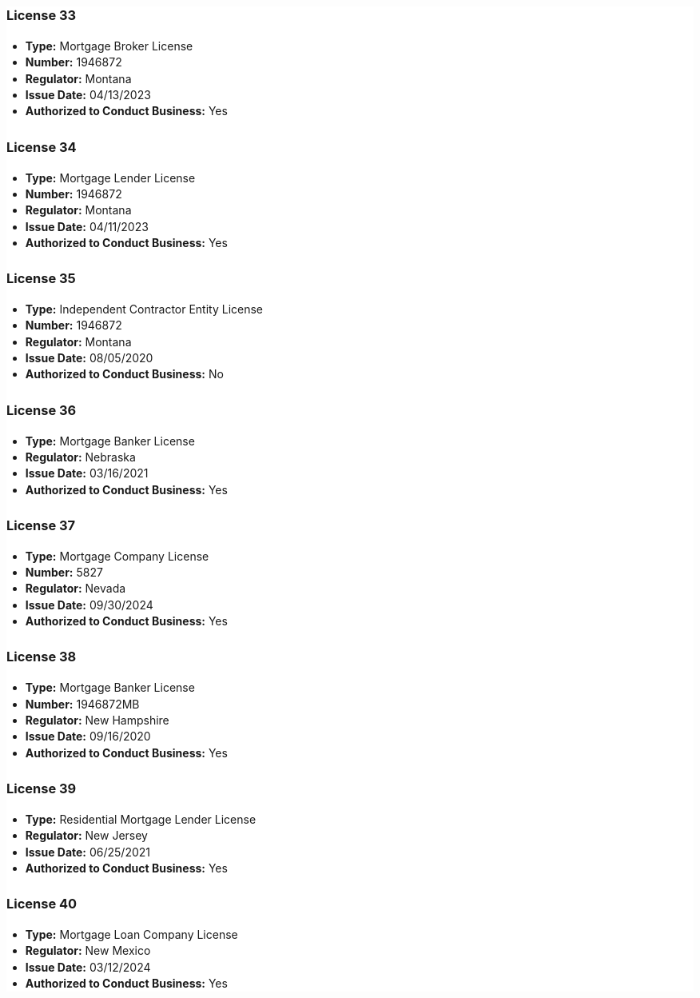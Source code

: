 ### License 33
- **Type:** Mortgage Broker License
- **Number:** 1946872
- **Regulator:** Montana
- **Issue Date:** 04/13/2023
- **Authorized to Conduct Business:** Yes

### License 34
- **Type:** Mortgage Lender License
- **Number:** 1946872
- **Regulator:** Montana
- **Issue Date:** 04/11/2023
- **Authorized to Conduct Business:** Yes

### License 35
- **Type:** Independent Contractor Entity License
- **Number:** 1946872
- **Regulator:** Montana
- **Issue Date:** 08/05/2020
- **Authorized to Conduct Business:** No

### License 36
- **Type:** Mortgage Banker License
- **Regulator:** Nebraska
- **Issue Date:** 03/16/2021
- **Authorized to Conduct Business:** Yes

### License 37
- **Type:** Mortgage Company License
- **Number:** 5827
- **Regulator:** Nevada
- **Issue Date:** 09/30/2024
- **Authorized to Conduct Business:** Yes

### License 38
- **Type:** Mortgage Banker License
- **Number:** 1946872MB
- **Regulator:** New Hampshire
- **Issue Date:** 09/16/2020
- **Authorized to Conduct Business:** Yes

### License 39
- **Type:** Residential Mortgage Lender License
- **Regulator:** New Jersey
- **Issue Date:** 06/25/2021
- **Authorized to Conduct Business:** Yes

### License 40
- **Type:** Mortgage Loan Company License
- **Regulator:** New Mexico
- **Issue Date:** 03/12/2024
- **Authorized to Conduct Business:** Yes
